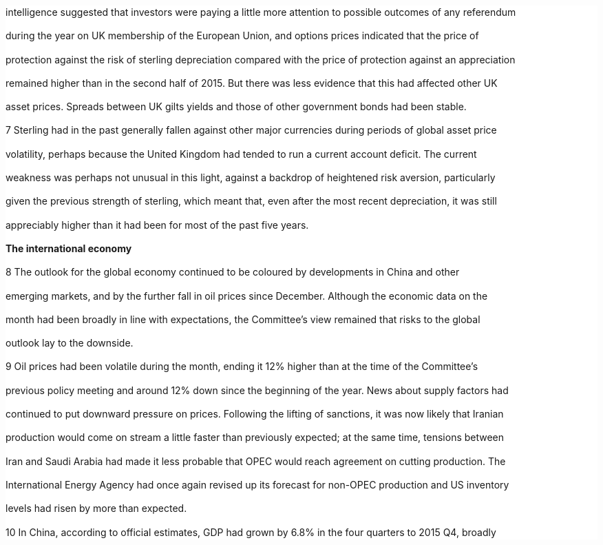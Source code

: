 intelligence suggested that investors were paying a little more attention to possible outcomes of any referendum

during the year on UK membership of the European Union, and options prices indicated that the price of

protection against the risk of sterling depreciation compared with the price of protection against an appreciation

remained higher than in the second half of 2015. But there was less evidence that this had affected other UK

asset prices. Spreads between UK gilts yields and those of other government bonds had been stable.

7 Sterling had in the past generally fallen against other major currencies during periods of global asset price

volatility, perhaps because the United Kingdom had tended to run a current account deficit. The current

weakness was perhaps not unusual in this light, against a backdrop of heightened risk aversion, particularly

given the previous strength of sterling, which meant that, even after the most recent depreciation, it was still

appreciably higher than it had been for most of the past five years.

**The international economy**

8 The outlook for the global economy continued to be coloured by developments in China and other

emerging markets, and by the further fall in oil prices since December. Although the economic data on the

month had been broadly in line with expectations, the Committee’s view remained that risks to the global

outlook lay to the downside.

9 Oil prices had been volatile during the month, ending it 12% higher than at the time of the Committee’s

previous policy meeting and around 12% down since the beginning of the year. News about supply factors had

continued to put downward pressure on prices. Following the lifting of sanctions, it was now likely that Iranian

production would come on stream a little faster than previously expected; at the same time, tensions between

Iran and Saudi Arabia had made it less probable that OPEC would reach agreement on cutting production. The

International Energy Agency had once again revised up its forecast for non-OPEC production and US inventory

levels had risen by more than expected.

10 In China, according to official estimates, GDP had grown by 6.8% in the four quarters to 2015 Q4, broadly
